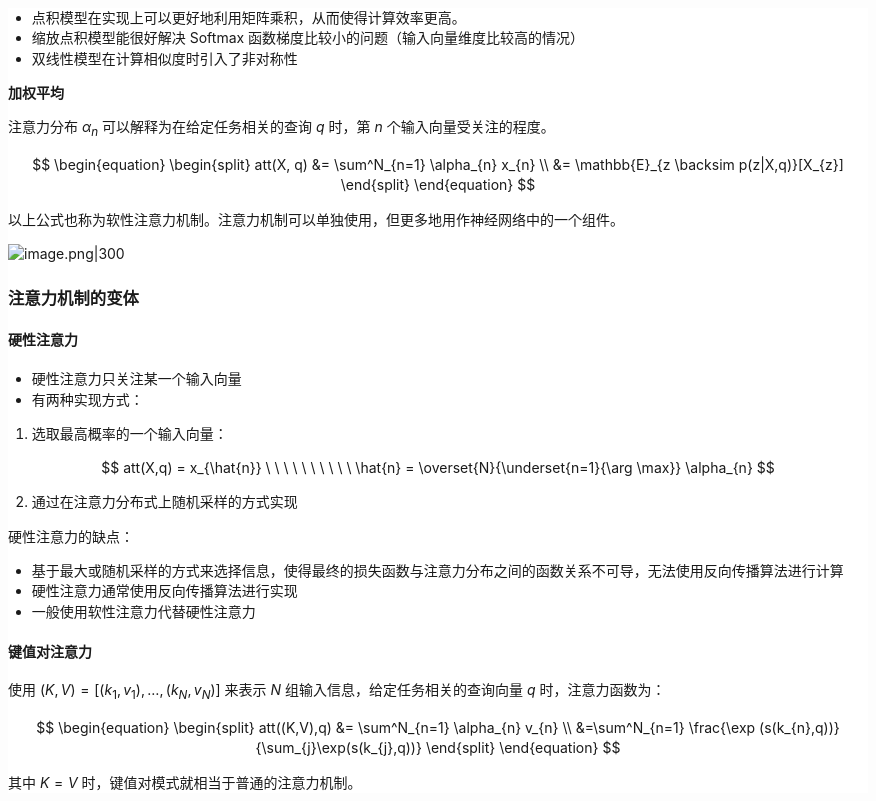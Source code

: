 - 点积模型在实现上可以更好地利用矩阵乘积，从而使得计算效率更高。
- 缩放点积模型能很好解决 Softmax 函数梯度比较小的问题（输入向量维度比较高的情况）
- 双线性模型在计算相似度时引入了非对称性

**加权平均**

注意力分布 $\alpha_{n}$ 可以解释为在给定任务相关的查询 $q$ 时，第 $n$ 个输入向量受关注的程度。

$$
\begin{equation}
\begin{split}
att(X, q) &= \sum^N_{n=1} \alpha_{n} x_{n} \\
&= \mathbb{E}_{z \backsim p(z|X,q)}[X_{z}]
\end{split}
\end{equation}
$$

以上公式也称为软性注意力机制。注意力机制可以单独使用，但更多地用作神经网络中的一个组件。

![image.png|300](https://dunaifujian-1308176953.cos.ap-guangzhou.myqcloud.com/20250525103902076.png?imageSlim)

### 注意力机制的变体

#### 硬性注意力

- 硬性注意力只关注某一个输入向量
- 有两种实现方式：

1. 选取最高概率的一个输入向量：

$$
att(X,q) = x_{\hat{n}} \ \ \ \ \ \ \ \ \ \ \hat{n} = \overset{N}{\underset{n=1}{\arg \max}} \alpha_{n}
$$

2. 通过在注意力分布式上随机采样的方式实现

硬性注意力的缺点：

- 基于最大或随机采样的方式来选择信息，使得最终的损失函数与注意力分布之间的函数关系不可导，无法使用反向传播算法进行计算
- 硬性注意力通常使用反向传播算法进行实现
- 一般使用软性注意力代替硬性注意力

#### 键值对注意力

使用 $(K,V)=[(k_{1},v_{1}),\dots,(k_{N},v_{N})]$ 来表示 $N$ 组输入信息，给定任务相关的查询向量 $q$ 时，注意力函数为：

$$
\begin{equation}
\begin{split}
att((K,V),q) &= \sum^N_{n=1} \alpha_{n} v_{n} \\
&=\sum^N_{n=1} \frac{\exp (s(k_{n},q))}{\sum_{j}\exp(s(k_{j},q))}
\end{split}
\end{equation}
$$

其中 $K=V$ 时，键值对模式就相当于普通的注意力机制。
